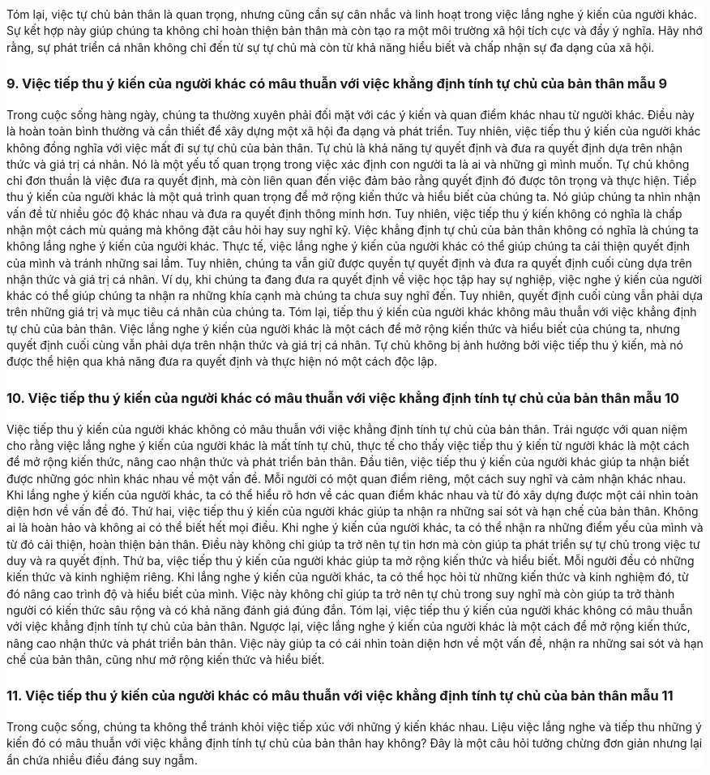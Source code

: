 Tóm lại, việc tự chủ bản thân là quan trọng, nhưng cũng cần sự cân nhắc và linh hoạt trong việc lắng nghe ý kiến của người khác. Sự kết hợp này giúp chúng ta không chỉ hoàn thiện bản thân mà còn tạo ra một môi trường xã hội tích cực và đầy ý nghĩa. Hãy nhớ rằng, sự phát triển cá nhân không chỉ đến từ sự tự chủ mà còn từ khả năng hiểu biết và chấp nhận sự đa dạng của xã hội.
### 9\. Việc tiếp thu ý kiến của người khác có mâu thuẫn với việc khẳng định tính tự chủ của bản thân mẫu 9
Trong cuộc sống hàng ngày, chúng ta thường xuyên phải đối mặt với các ý kiến và quan điểm khác nhau từ người khác. Điều này là hoàn toàn bình thường và cần thiết để xây dựng một xã hội đa dạng và phát triển. Tuy nhiên, việc tiếp thu ý kiến của người khác không đồng nghĩa với việc mất đi sự tự chủ của bản thân.
Tự chủ là khả năng tự quyết định và đưa ra quyết định dựa trên nhận thức và giá trị cá nhân. Nó là một yếu tố quan trọng trong việc xác định con người ta là ai và những gì mình muốn. Tự chủ không chỉ đơn thuần là việc đưa ra quyết định, mà còn liên quan đến việc đảm bảo rằng quyết định đó được tôn trọng và thực hiện.
Tiếp thu ý kiến của người khác là một quá trình quan trọng để mở rộng kiến thức và hiểu biết của chúng ta. Nó giúp chúng ta nhìn nhận vấn đề từ nhiều góc độ khác nhau và đưa ra quyết định thông minh hơn. Tuy nhiên, việc tiếp thu ý kiến không có nghĩa là chấp nhận một cách mù quáng mà không đặt câu hỏi hay suy nghĩ kỹ.
Việc khẳng định tự chủ của bản thân không có nghĩa là chúng ta không lắng nghe ý kiến của người khác. Thực tế, việc lắng nghe ý kiến của người khác có thể giúp chúng ta cải thiện quyết định của mình và tránh những sai lầm. Tuy nhiên, chúng ta vẫn giữ được quyền tự quyết định và đưa ra quyết định cuối cùng dựa trên nhận thức và giá trị cá nhân.
Ví dụ, khi chúng ta đang đưa ra quyết định về việc học tập hay sự nghiệp, việc nghe ý kiến của người khác có thể giúp chúng ta nhận ra những khía cạnh mà chúng ta chưa suy nghĩ đến. Tuy nhiên, quyết định cuối cùng vẫn phải dựa trên những giá trị và mục tiêu cá nhân của chúng ta.
Tóm lại, tiếp thu ý kiến của người khác không mâu thuẫn với việc khẳng định tự chủ của bản thân. Việc lắng nghe ý kiến của người khác là một cách để mở rộng kiến thức và hiểu biết của chúng ta, nhưng quyết định cuối cùng vẫn phải dựa trên nhận thức và giá trị cá nhân. Tự chủ không bị ảnh hưởng bởi việc tiếp thu ý kiến, mà nó được thể hiện qua khả năng đưa ra quyết định và thực hiện nó một cách độc lập.
### 10\. Việc tiếp thu ý kiến của người khác có mâu thuẫn với việc khẳng định tính tự chủ của bản thân mẫu 10
Việc tiếp thu ý kiến của người khác không có mâu thuẫn với việc khẳng định tính tự chủ của bản thân. Trái ngược với quan niệm cho rằng việc lắng nghe ý kiến của người khác là mất tính tự chủ, thực tế cho thấy việc tiếp thu ý kiến từ người khác là một cách để mở rộng kiến thức, nâng cao nhận thức và phát triển bản thân.
Đầu tiên, việc tiếp thu ý kiến của người khác giúp ta nhận biết được những góc nhìn khác nhau về một vấn đề. Mỗi người có một quan điểm riêng, một cách suy nghĩ và cảm nhận khác nhau. Khi lắng nghe ý kiến của người khác, ta có thể hiểu rõ hơn về các quan điểm khác nhau và từ đó xây dựng được một cái nhìn toàn diện hơn về vấn đề đó.
Thứ hai, việc tiếp thu ý kiến của người khác giúp ta nhận ra những sai sót và hạn chế của bản thân. Không ai là hoàn hảo và không ai có thể biết hết mọi điều. Khi nghe ý kiến của người khác, ta có thể nhận ra những điểm yếu của mình và từ đó cải thiện, hoàn thiện bản thân. Điều này không chỉ giúp ta trở nên tự tin hơn mà còn giúp ta phát triển sự tự chủ trong việc tư duy và ra quyết định.
Thứ ba, việc tiếp thu ý kiến của người khác giúp ta mở rộng kiến thức và hiểu biết. Mỗi người đều có những kiến thức và kinh nghiệm riêng. Khi lắng nghe ý kiến của người khác, ta có thể học hỏi từ những kiến thức và kinh nghiệm đó, từ đó nâng cao trình độ và hiểu biết của mình. Việc này không chỉ giúp ta trở nên tự chủ trong suy nghĩ mà còn giúp ta trở thành người có kiến thức sâu rộng và có khả năng đánh giá đúng đắn.
Tóm lại, việc tiếp thu ý kiến của người khác không có mâu thuẫn với việc khẳng định tính tự chủ của bản thân. Ngược lại, việc lắng nghe ý kiến của người khác là một cách để mở rộng kiến thức, nâng cao nhận thức và phát triển bản thân. Việc này giúp ta có cái nhìn toàn diện hơn về một vấn đề, nhận ra những sai sót và hạn chế của bản thân, cũng như mở rộng kiến thức và hiểu biết.
### 11\. Việc tiếp thu ý kiến của người khác có mâu thuẫn với việc khẳng định tính tự chủ của bản thân mẫu 11
Trong cuộc sống, chúng ta không thể tránh khỏi việc tiếp xúc với những ý kiến khác nhau. Liệu việc lắng nghe và tiếp thu những ý kiến đó có mâu thuẫn với việc khẳng định tính tự chủ của bản thân hay không? Đây là một câu hỏi tưởng chừng đơn giản nhưng lại ẩn chứa nhiều điều đáng suy ngẫm.